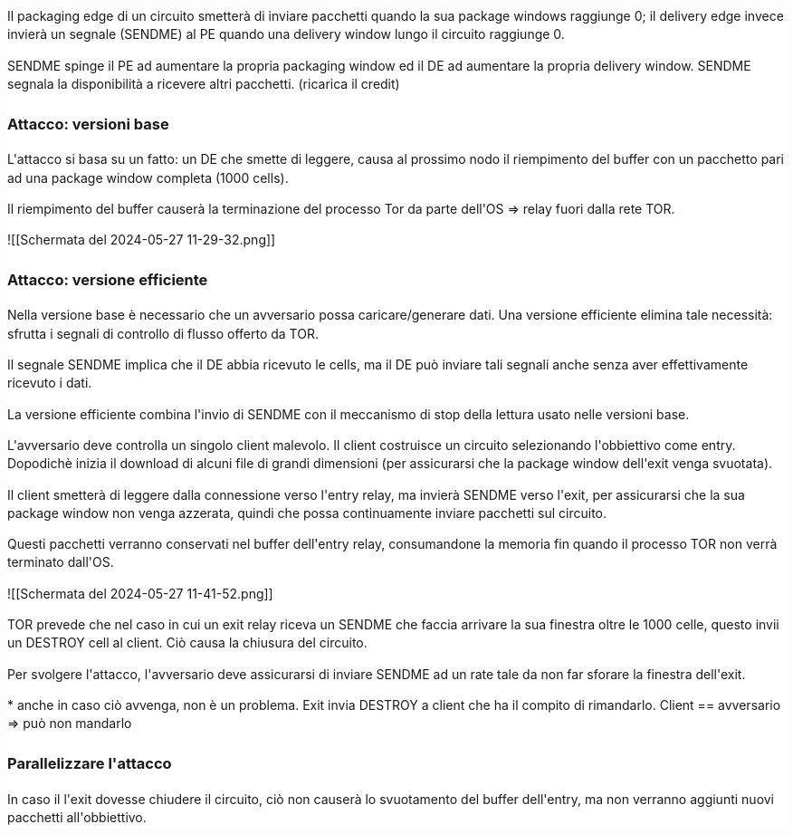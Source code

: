 Il packaging edge di un circuito smetterà di inviare pacchetti quando la sua package windows raggiunge 0; il delivery edge invece invierà un segnale (SENDME) al PE quando una delivery window lungo il circuito raggiunge 0.

SENDME spinge il PE ad aumentare la propria packaging window ed il DE ad aumentare la propria delivery window. 
SENDME segnala la disponibilità a ricevere altri pacchetti. (ricarica il credit)

### Attacco: versioni base
L'attacco si basa su un fatto: un DE che smette di leggere, causa al prossimo nodo il riempimento del buffer con un pacchetto pari ad una package window completa (1000 cells).

Il riempimento del buffer causerà la terminazione del processo Tor da parte dell'OS => relay fuori dalla rete TOR.

![[Schermata del 2024-05-27 11-29-32.png]]




### Attacco: versione efficiente
Nella versione base è necessario che un avversario possa caricare/generare dati.
Una versione efficiente elimina tale necessità: sfrutta i segnali di controllo di flusso offerto da TOR.

Il segnale SENDME implica che il DE abbia ricevuto le cells, ma il DE può inviare tali segnali anche senza aver effettivamente ricevuto i dati.

La versione efficiente combina l'invio di SENDME con il meccanismo di stop della lettura usato nelle versioni base.

L'avversario deve controlla un singolo client malevolo. Il client costruisce un circuito selezionando l'obbiettivo come entry. Dopodichè inizia il download di alcuni file di grandi dimensioni (per assicurarsi che la package window dell'exit venga svuotata).


Il client smetterà di leggere dalla connessione verso l'entry relay, ma invierà SENDME verso l'exit, per assicurarsi che la sua package window non venga azzerata, quindi che possa continuamente inviare pacchetti sul circuito.

Questi pacchetti verranno conservati nel buffer dell'entry relay, consumandone la memoria fin quando il processo TOR non verrà terminato dall'OS.

![[Schermata del 2024-05-27 11-41-52.png]]



TOR prevede che nel caso in cui un exit relay riceva un SENDME che faccia arrivare la sua finestra oltre le 1000 celle, questo invii un DESTROY cell al client.
Ciò causa la chiusura del circuito.

Per svolgere l'attacco, l'avversario deve assicurarsi di inviare SENDME ad un rate tale da non far sforare la finestra dell'exit.

\* anche in caso ciò avvenga, non è un problema. Exit invia DESTROY a client che ha il compito di rimandarlo. Client == avversario => può non mandarlo

### Parallelizzare l'attacco
In caso il l'exit dovesse chiudere il circuito, ciò non causerà lo svuotamento del buffer dell'entry, ma non verranno aggiunti nuovi pacchetti all'obbiettivo.
